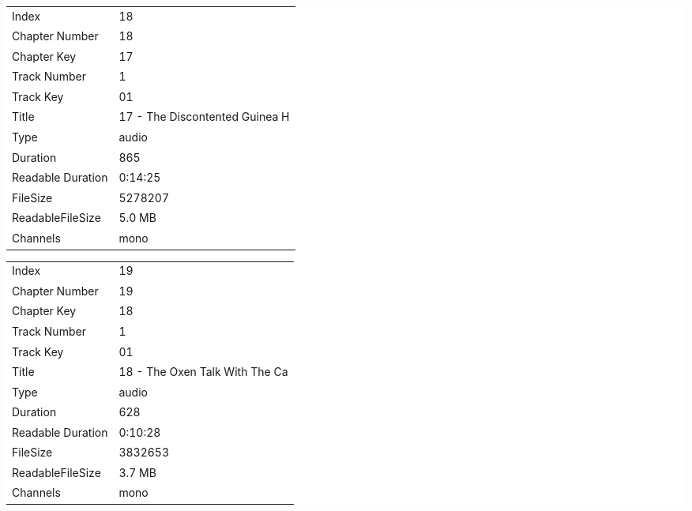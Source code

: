 |  |  |
| - | - |
| Index | 18 |
| Chapter Number | 18 |
| Chapter Key | 17 |
| Track Number | 1 |
| Track Key | 01 |
| Title | 17 - The Discontented Guinea H |
| Type | audio |
| Duration | 865 |
| Readable Duration | 0:14:25 |
| FileSize | 5278207 |
| ReadableFileSize | 5.0 MB |
| Channels | mono |

|  |  |
| - | - |
| Index | 19 |
| Chapter Number | 19 |
| Chapter Key | 18 |
| Track Number | 1 |
| Track Key | 01 |
| Title | 18 - The Oxen Talk With The Ca |
| Type | audio |
| Duration | 628 |
| Readable Duration | 0:10:28 |
| FileSize | 3832653 |
| ReadableFileSize | 3.7 MB |
| Channels | mono |

